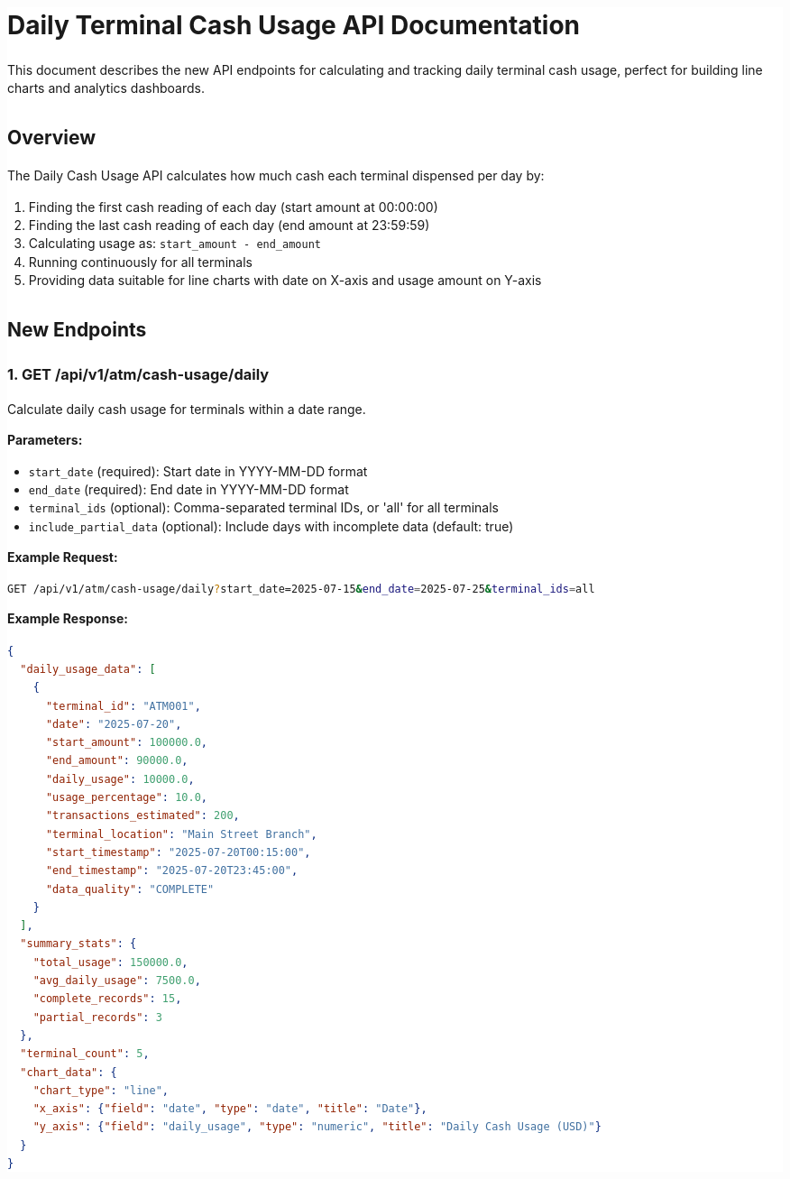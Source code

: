 # Daily Terminal Cash Usage API Documentation

This document describes the new API endpoints for calculating and tracking daily terminal cash usage, perfect for building line charts and analytics dashboards.

## Overview

The Daily Cash Usage API calculates how much cash each terminal dispensed per day by:
1. Finding the first cash reading of each day (start amount at 00:00:00)
2. Finding the last cash reading of each day (end amount at 23:59:59)
3. Calculating usage as: `start_amount - end_amount`
4. Running continuously for all terminals
5. Providing data suitable for line charts with date on X-axis and usage amount on Y-axis

## New Endpoints

### 1. GET /api/v1/atm/cash-usage/daily

Calculate daily cash usage for terminals within a date range.

**Parameters:**
- `start_date` (required): Start date in YYYY-MM-DD format
- `end_date` (required): End date in YYYY-MM-DD format  
- `terminal_ids` (optional): Comma-separated terminal IDs, or 'all' for all terminals
- `include_partial_data` (optional): Include days with incomplete data (default: true)

**Example Request:**
```bash
GET /api/v1/atm/cash-usage/daily?start_date=2025-07-15&end_date=2025-07-25&terminal_ids=all
```

**Example Response:**
```json
{
  "daily_usage_data": [
    {
      "terminal_id": "ATM001",
      "date": "2025-07-20",
      "start_amount": 100000.0,
      "end_amount": 90000.0,
      "daily_usage": 10000.0,
      "usage_percentage": 10.0,
      "transactions_estimated": 200,
      "terminal_location": "Main Street Branch",
      "start_timestamp": "2025-07-20T00:15:00",
      "end_timestamp": "2025-07-20T23:45:00",
      "data_quality": "COMPLETE"
    }
  ],
  "summary_stats": {
    "total_usage": 150000.0,
    "avg_daily_usage": 7500.0,
    "complete_records": 15,
    "partial_records": 3
  },
  "terminal_count": 5,
  "chart_data": {
    "chart_type": "line",
    "x_axis": {"field": "date", "type": "date", "title": "Date"},
    "y_axis": {"field": "daily_usage", "type": "numeric", "title": "Daily Cash Usage (USD)"}
  }
}
```
